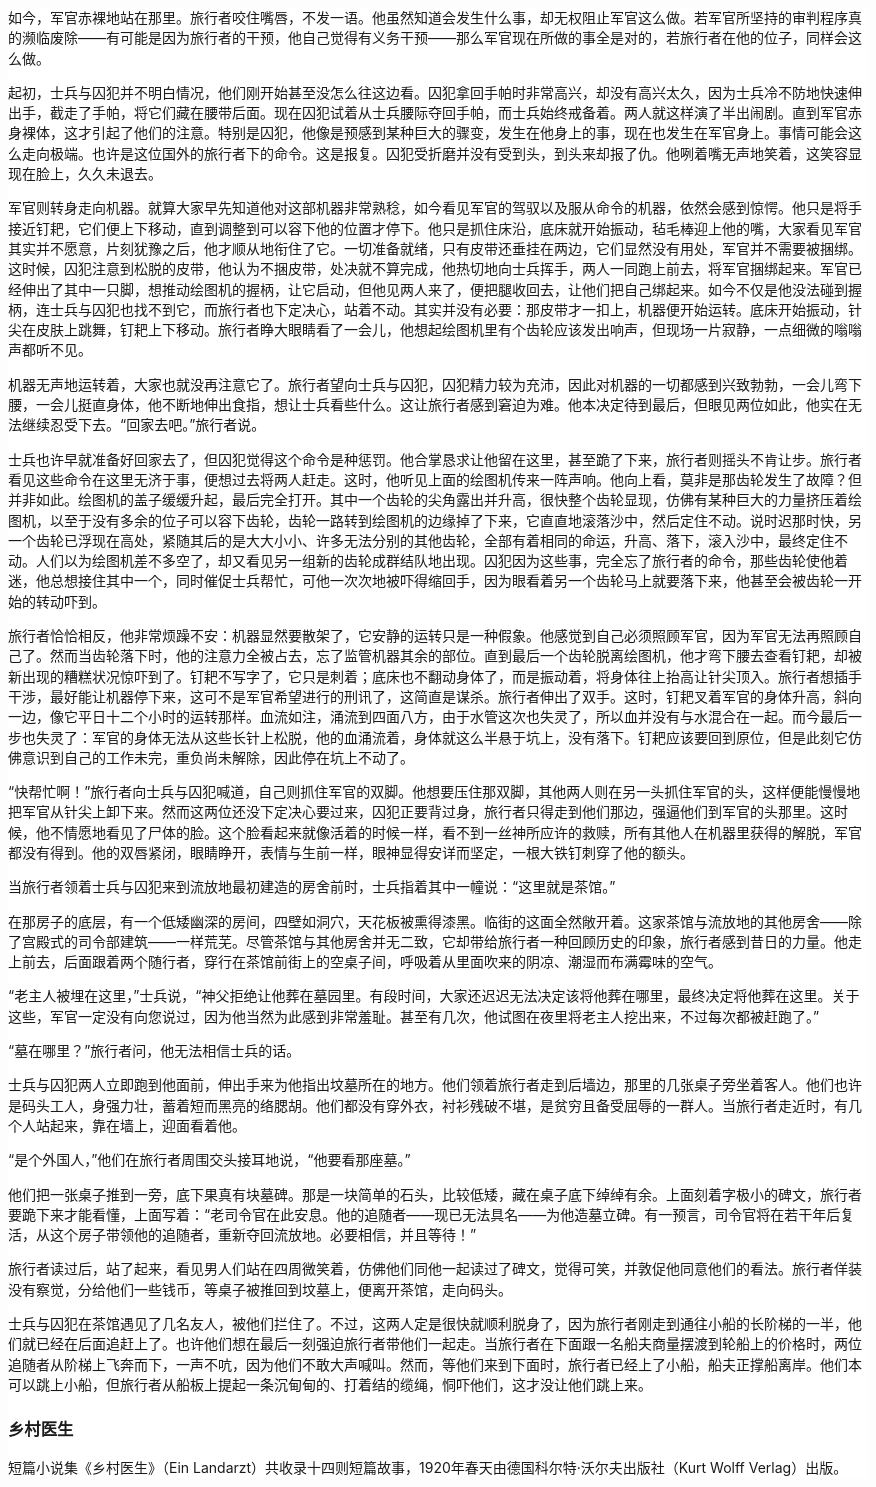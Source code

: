 如今，军官赤裸地站在那里。旅行者咬住嘴唇，不发一语。他虽然知道会发生什么事，却无权阻止军官这么做。若军官所坚持的审判程序真的濒临废除——有可能是因为旅行者的干预，他自己觉得有义务干预——那么军官现在所做的事全是对的，若旅行者在他的位子，同样会这么做。

起初，士兵与囚犯并不明白情况，他们刚开始甚至没怎么往这边看。囚犯拿回手帕时非常高兴，却没有高兴太久，因为士兵冷不防地快速伸出手，截走了手帕，将它们藏在腰带后面。现在囚犯试着从士兵腰际夺回手帕，而士兵始终戒备着。两人就这样演了半出闹剧。直到军官赤身裸体，这才引起了他们的注意。特别是囚犯，他像是预感到某种巨大的骤变，发生在他身上的事，现在也发生在军官身上。事情可能会这么走向极端。也许是这位国外的旅行者下的命令。这是报复。囚犯受折磨并没有受到头，到头来却报了仇。他咧着嘴无声地笑着，这笑容显现在脸上，久久未退去。

军官则转身走向机器。就算大家早先知道他对这部机器非常熟稔，如今看见军官的驾驭以及服从命令的机器，依然会感到惊愕。他只是将手接近钉耙，它们便上下移动，直到调整到可以容下他的位置才停下。他只是抓住床沿，底床就开始振动，毡毛棒迎上他的嘴，大家看见军官其实并不愿意，片刻犹豫之后，他才顺从地衔住了它。一切准备就绪，只有皮带还垂挂在两边，它们显然没有用处，军官并不需要被捆绑。这时候，囚犯注意到松脱的皮带，他认为不捆皮带，处决就不算完成，他热切地向士兵挥手，两人一同跑上前去，将军官捆绑起来。军官已经伸出了其中一只脚，想推动绘图机的握柄，让它启动，但他见两人来了，便把腿收回去，让他们把自己绑起来。如今不仅是他没法碰到握柄，连士兵与囚犯也找不到它，而旅行者也下定决心，站着不动。其实并没有必要：那皮带才一扣上，机器便开始运转。底床开始振动，针尖在皮肤上跳舞，钉耙上下移动。旅行者睁大眼睛看了一会儿，他想起绘图机里有个齿轮应该发出响声，但现场一片寂静，一点细微的嗡嗡声都听不见。

机器无声地运转着，大家也就没再注意它了。旅行者望向士兵与囚犯，囚犯精力较为充沛，因此对机器的一切都感到兴致勃勃，一会儿弯下腰，一会儿挺直身体，他不断地伸出食指，想让士兵看些什么。这让旅行者感到窘迫为难。他本决定待到最后，但眼见两位如此，他实在无法继续忍受下去。“回家去吧。”旅行者说。

士兵也许早就准备好回家去了，但囚犯觉得这个命令是种惩罚。他合掌恳求让他留在这里，甚至跪了下来，旅行者则摇头不肯让步。旅行者看见这些命令在这里无济于事，便想过去将两人赶走。这时，他听见上面的绘图机传来一阵声响。他向上看，莫非是那齿轮发生了故障？但并非如此。绘图机的盖子缓缓升起，最后完全打开。其中一个齿轮的尖角露出并升高，很快整个齿轮显现，仿佛有某种巨大的力量挤压着绘图机，以至于没有多余的位子可以容下齿轮，齿轮一路转到绘图机的边缘掉了下来，它直直地滚落沙中，然后定住不动。说时迟那时快，另一个齿轮已浮现在高处，紧随其后的是大大小小、许多无法分别的其他齿轮，全部有着相同的命运，升高、落下，滚入沙中，最终定住不动。人们以为绘图机差不多空了，却又看见另一组新的齿轮成群结队地出现。囚犯因为这些事，完全忘了旅行者的命令，那些齿轮使他着迷，他总想接住其中一个，同时催促士兵帮忙，可他一次次地被吓得缩回手，因为眼看着另一个齿轮马上就要落下来，他甚至会被齿轮一开始的转动吓到。

旅行者恰恰相反，他非常烦躁不安：机器显然要散架了，它安静的运转只是一种假象。他感觉到自己必须照顾军官，因为军官无法再照顾自己了。然而当齿轮落下时，他的注意力全被占去，忘了监管机器其余的部位。直到最后一个齿轮脱离绘图机，他才弯下腰去查看钉耙，却被新出现的糟糕状况惊吓到了。钉耙不写字了，它只是刺着；底床也不翻动身体了，而是振动着，将身体往上抬高让针尖顶入。旅行者想插手干涉，最好能让机器停下来，这可不是军官希望进行的刑讯了，这简直是谋杀。旅行者伸出了双手。这时，钉耙叉着军官的身体升高，斜向一边，像它平日十二个小时的运转那样。血流如注，涌流到四面八方，由于水管这次也失灵了，所以血并没有与水混合在一起。而今最后一步也失灵了：军官的身体无法从这些长针上松脱，他的血涌流着，身体就这么半悬于坑上，没有落下。钉耙应该要回到原位，但是此刻它仿佛意识到自己的工作未完，重负尚未解除，因此停在坑上不动了。

“快帮忙啊！”旅行者向士兵与囚犯喊道，自己则抓住军官的双脚。他想要压住那双脚，其他两人则在另一头抓住军官的头，这样便能慢慢地把军官从针尖上卸下来。然而这两位还没下定决心要过来，囚犯正要背过身，旅行者只得走到他们那边，强逼他们到军官的头那里。这时候，他不情愿地看见了尸体的脸。这个脸看起来就像活着的时候一样，看不到一丝神所应许的救赎，所有其他人在机器里获得的解脱，军官都没有得到。他的双唇紧闭，眼睛睁开，表情与生前一样，眼神显得安详而坚定，一根大铁钉刺穿了他的额头。

当旅行者领着士兵与囚犯来到流放地最初建造的房舍前时，士兵指着其中一幢说：“这里就是茶馆。”

在那房子的底层，有一个低矮幽深的房间，四壁如洞穴，天花板被熏得漆黑。临街的这面全然敞开着。这家茶馆与流放地的其他房舍——除了宫殿式的司令部建筑——一样荒芜。尽管茶馆与其他房舍并无二致，它却带给旅行者一种回顾历史的印象，旅行者感到昔日的力量。他走上前去，后面跟着两个随行者，穿行在茶馆前街上的空桌子间，呼吸着从里面吹来的阴凉、潮湿而布满霉味的空气。

“老主人被埋在这里，”士兵说，“神父拒绝让他葬在墓园里。有段时间，大家还迟迟无法决定该将他葬在哪里，最终决定将他葬在这里。关于这些，军官一定没有向您说过，因为他当然为此感到非常羞耻。甚至有几次，他试图在夜里将老主人挖出来，不过每次都被赶跑了。”

“墓在哪里？”旅行者问，他无法相信士兵的话。

士兵与囚犯两人立即跑到他面前，伸出手来为他指出坟墓所在的地方。他们领着旅行者走到后墙边，那里的几张桌子旁坐着客人。他们也许是码头工人，身强力壮，蓄着短而黑亮的络腮胡。他们都没有穿外衣，衬衫残破不堪，是贫穷且备受屈辱的一群人。当旅行者走近时，有几个人站起来，靠在墙上，迎面看着他。

“是个外国人，”他们在旅行者周围交头接耳地说，“他要看那座墓。”

他们把一张桌子推到一旁，底下果真有块墓碑。那是一块简单的石头，比较低矮，藏在桌子底下绰绰有余。上面刻着字极小的碑文，旅行者要跪下来才能看懂，上面写着：“老司令官在此安息。他的追随者——现已无法具名——为他造墓立碑。有一预言，司令官将在若干年后复活，从这个房子带领他的追随者，重新夺回流放地。必要相信，并且等待！”

旅行者读过后，站了起来，看见男人们站在四周微笑着，仿佛他们同他一起读过了碑文，觉得可笑，并敦促他同意他们的看法。旅行者佯装没有察觉，分给他们一些钱币，等桌子被推回到坟墓上，便离开茶馆，走向码头。

士兵与囚犯在茶馆遇见了几名友人，被他们拦住了。不过，这两人定是很快就顺利脱身了，因为旅行者刚走到通往小船的长阶梯的一半，他们就已经在后面追赶上了。也许他们想在最后一刻强迫旅行者带他们一起走。当旅行者在下面跟一名船夫商量摆渡到轮船上的价格时，两位追随者从阶梯上飞奔而下，一声不吭，因为他们不敢大声喊叫。然而，等他们来到下面时，旅行者已经上了小船，船夫正撑船离岸。他们本可以跳上小船，但旅行者从船板上提起一条沉甸甸的、打着结的缆绳，恫吓他们，这才没让他们跳上来。

### 乡村医生

短篇小说集《乡村医生》（Ein Landarzt）共收录十四则短篇故事，1920年春天由德国科尔特·沃尔夫出版社（Kurt Wolff Verlag）出版。
